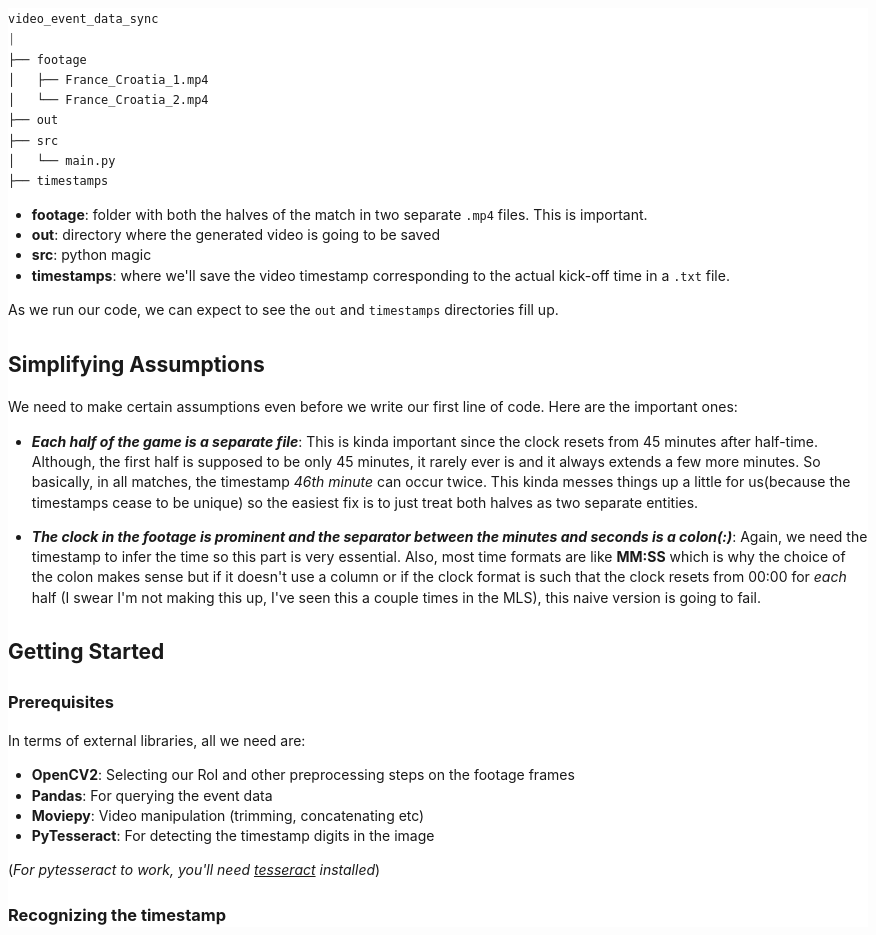 ```python
video_event_data_sync
|
├── footage
│   ├── France_Croatia_1.mp4 
│   └── France_Croatia_2.mp4 
├── out
├── src
│   └── main.py
├── timestamps
```
* **footage**: folder with both the halves of the match in two separate `.mp4` files. This is important. 
* **out**: directory where the generated video is going to be saved
* **src**: python magic
* **timestamps**: where we'll save the video timestamp corresponding to the actual kick-off time in a `.txt` file. 

As we run our code, we can expect to see the `out` and `timestamps` directories fill up.

## Simplifying Assumptions

We need to make certain assumptions even before we write our first line of code. Here are the important ones:

* ***Each half of the game is a separate file***: This is kinda important since the clock resets from 45 minutes after half-time. Although, the first half is supposed to be only 45 minutes, it rarely ever is and it always extends a few more minutes. So basically, in all matches, the timestamp *46th minute* can occur twice. This kinda messes things up a little for us(because the timestamps cease to be unique) so the easiest fix is to just treat both halves as two separate entities. 

* ***The clock in the footage is prominent and the separator between the minutes and seconds is a colon(:)***: Again, we need the timestamp to infer the time so this part is very essential. Also, most time formats are like **MM:SS** which is why the choice of the colon makes sense but if it doesn't use a column or if the clock format is such that the clock resets from 00:00 for *each* half (I swear I'm not making this up, I've seen this a couple times in the MLS), this naive version is going to fail. 

## Getting Started

### Prerequisites

In terms of external libraries, all we need are:

* **OpenCV2**: Selecting our RoI and other preprocessing steps on the footage frames
* **Pandas**: For querying the event data
* **Moviepy**: Video manipulation (trimming, concatenating etc)
* **PyTesseract**: For detecting the timestamp digits in the image

(*For pytesseract to work, you'll need [tesseract](https://github.com/tesseract-ocr/tesseract) installed*)

### Recognizing the timestamp
